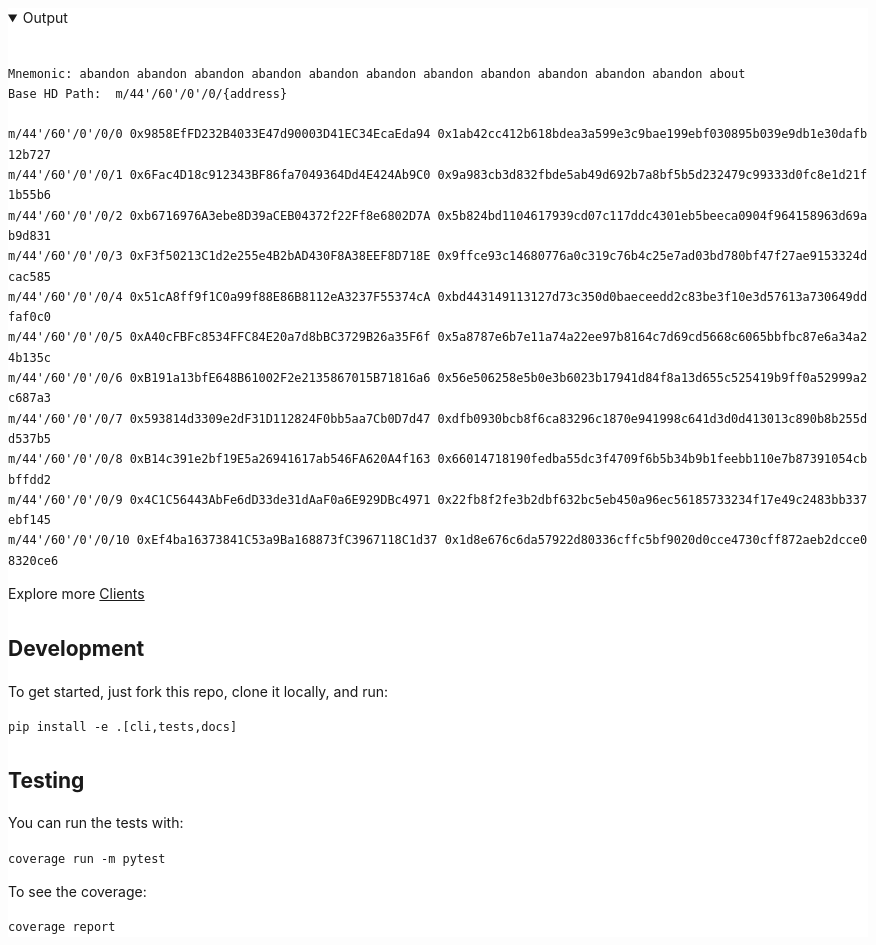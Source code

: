 
<details open>
  <summary>Output</summary><br/>

```shell script
Mnemonic: abandon abandon abandon abandon abandon abandon abandon abandon abandon abandon abandon about
Base HD Path:  m/44'/60'/0'/0/{address} 

m/44'/60'/0'/0/0 0x9858EfFD232B4033E47d90003D41EC34EcaEda94 0x1ab42cc412b618bdea3a599e3c9bae199ebf030895b039e9db1e30dafb12b727
m/44'/60'/0'/0/1 0x6Fac4D18c912343BF86fa7049364Dd4E424Ab9C0 0x9a983cb3d832fbde5ab49d692b7a8bf5b5d232479c99333d0fc8e1d21f1b55b6
m/44'/60'/0'/0/2 0xb6716976A3ebe8D39aCEB04372f22Ff8e6802D7A 0x5b824bd1104617939cd07c117ddc4301eb5beeca0904f964158963d69ab9d831
m/44'/60'/0'/0/3 0xF3f50213C1d2e255e4B2bAD430F8A38EEF8D718E 0x9ffce93c14680776a0c319c76b4c25e7ad03bd780bf47f27ae9153324dcac585
m/44'/60'/0'/0/4 0x51cA8ff9f1C0a99f88E86B8112eA3237F55374cA 0xbd443149113127d73c350d0baeceedd2c83be3f10e3d57613a730649ddfaf0c0
m/44'/60'/0'/0/5 0xA40cFBFc8534FFC84E20a7d8bBC3729B26a35F6f 0x5a8787e6b7e11a74a22ee97b8164c7d69cd5668c6065bbfbc87e6a34a24b135c
m/44'/60'/0'/0/6 0xB191a13bfE648B61002F2e2135867015B71816a6 0x56e506258e5b0e3b6023b17941d84f8a13d655c525419b9ff0a52999a2c687a3
m/44'/60'/0'/0/7 0x593814d3309e2dF31D112824F0bb5aa7Cb0D7d47 0xdfb0930bcb8f6ca83296c1870e941998c641d3d0d413013c890b8b255dd537b5
m/44'/60'/0'/0/8 0xB14c391e2bf19E5a26941617ab546FA620A4f163 0x66014718190fedba55dc3f4709f6b5b34b9b1feebb110e7b87391054cbbffdd2
m/44'/60'/0'/0/9 0x4C1C56443AbFe6dD33de31dAaF0a6E929DBc4971 0x22fb8f2fe3b2dbf632bc5eb450a96ec56185733234f17e49c2483bb337ebf145
m/44'/60'/0'/0/10 0xEf4ba16373841C53a9Ba168873fC3967118C1d37 0x1d8e676c6da57922d80336cffc5bf9020d0cce4730cff872aeb2dcce08320ce6
```
</details>

Explore more [Clients](https://github.com/talonlab/python-hdwallet/blob/master/clients)

## Development

To get started, just fork this repo, clone it locally, and run:

```
pip install -e .[cli,tests,docs]
```

## Testing

You can run the tests with:

```
coverage run -m pytest
```

To see the coverage:

```
coverage report
```
